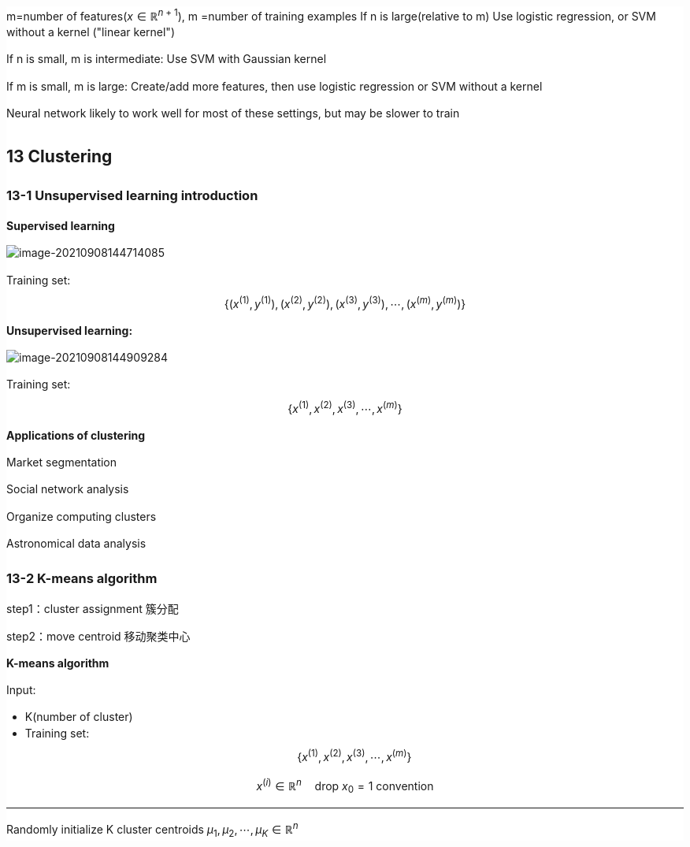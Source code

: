 m=number of features($x\in \mathbb{R}^{n+1}$), m =number of training examples
If n is large(relative to m)
	Use logistic regression, or SVM without a kernel ("linear kernel")

If n is small, m is intermediate:
	Use SVM with Gaussian kernel

If m is small, m is large:
	Create/add more features, then use logistic regression or SVM without a kernel

Neural network likely to work well for most of these settings, but may be slower to train



## 13 Clustering

### 13-1 Unsupervised learning introduction

**Supervised learning**

![image-20210908144714085](https://gitee.com/contrachen/img-load/raw/master/typora_md/image-20210908144714085.png)

Training set: $$\{ ( x ^ { ( 1 ) } , y ^ { ( 1 ) } ) , ( x ^ { ( 2 ) } , y ^ { ( 2 ) } ) , ( x ^ { ( 3 ) } , y ^ { ( 3 ) } ) , \cdots , ( x ^ { ( m ) } , y ^ { ( m ) } ) \}$$

**Unsupervised learning:**

![image-20210908144909284](https://gitee.com/contrachen/img-load/raw/master/typora_md/image-20210908144909284.png)

Training set: $$\{ x ^ { ( 1 ) } , x ^ { ( 2 ) } , x ^ { ( 3 ) } , \cdots , x ^ { ( m ) } \}$$

**Applications of clustering**

Market segmentation

Social network analysis

Organize computing clusters

Astronomical data analysis

### 13-2 K-means algorithm

step1：cluster assignment 簇分配

step2：move centroid 移动聚类中心

**K-means algorithm**

Input:

- K(number of cluster)
- Training set:  $$\{ x ^ { ( 1 ) } , x ^ { ( 2 ) } , x ^ { ( 3 ) } , \cdots , x ^ { ( m ) } \}$$

$$x ^ { ( i ) } \in \mathbb{R} ^ { n }\quad\text{drop $x_0=1$ convention}$$

---

Randomly initialize K cluster centroids $\mu_1,\mu_2,\cdots,\mu_K\in\mathbb{R}^n$
